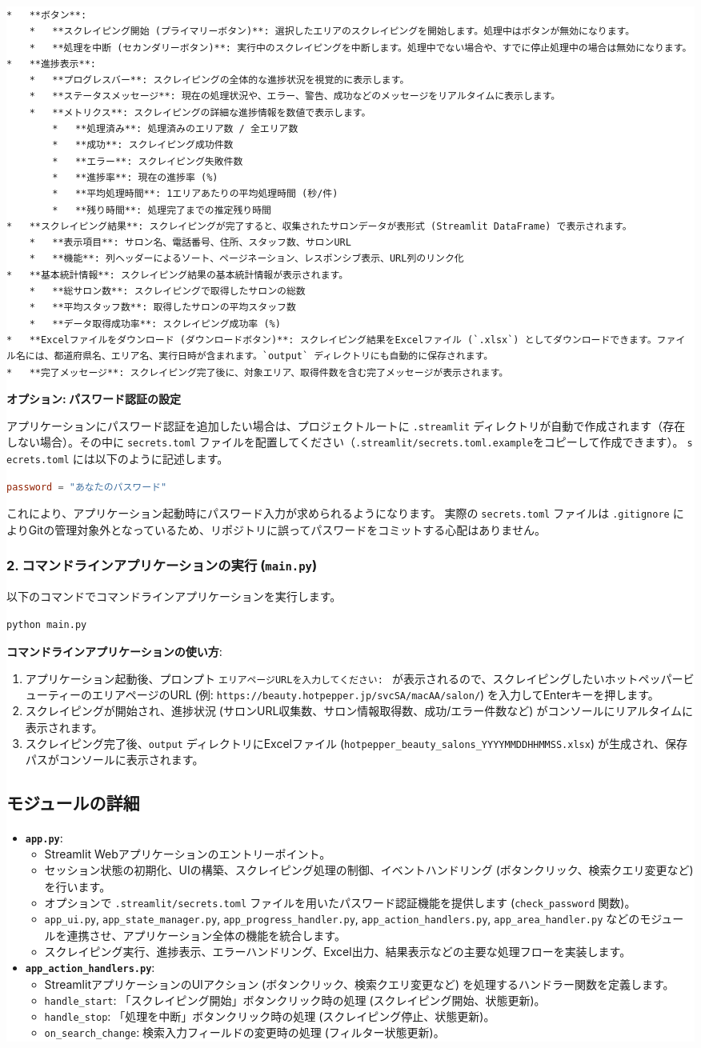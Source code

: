     *   **ボタン**:
        *   **スクレイピング開始 (プライマリーボタン)**: 選択したエリアのスクレイピングを開始します。処理中はボタンが無効になります。
        *   **処理を中断 (セカンダリーボタン)**: 実行中のスクレイピングを中断します。処理中でない場合や、すでに停止処理中の場合は無効になります。
    *   **進捗表示**:
        *   **プログレスバー**: スクレイピングの全体的な進捗状況を視覚的に表示します。
        *   **ステータスメッセージ**: 現在の処理状況や、エラー、警告、成功などのメッセージをリアルタイムに表示します。
        *   **メトリクス**: スクレイピングの詳細な進捗情報を数値で表示します。
            *   **処理済み**: 処理済みのエリア数 / 全エリア数
            *   **成功**: スクレイピング成功件数
            *   **エラー**: スクレイピング失敗件数
            *   **進捗率**: 現在の進捗率 (%)
            *   **平均処理時間**: 1エリアあたりの平均処理時間 (秒/件)
            *   **残り時間**: 処理完了までの推定残り時間
    *   **スクレイピング結果**: スクレイピングが完了すると、収集されたサロンデータが表形式 (Streamlit DataFrame) で表示されます。
        *   **表示項目**: サロン名、電話番号、住所、スタッフ数、サロンURL
        *   **機能**: 列ヘッダーによるソート、ページネーション、レスポンシブ表示、URL列のリンク化
    *   **基本統計情報**: スクレイピング結果の基本統計情報が表示されます。
        *   **総サロン数**: スクレイピングで取得したサロンの総数
        *   **平均スタッフ数**: 取得したサロンの平均スタッフ数
        *   **データ取得成功率**: スクレイピング成功率 (%)
    *   **Excelファイルをダウンロード (ダウンロードボタン)**: スクレイピング結果をExcelファイル (`.xlsx`) としてダウンロードできます。ファイル名には、都道府県名、エリア名、実行日時が含まれます。`output` ディレクトリにも自動的に保存されます。
    *   **完了メッセージ**: スクレイピング完了後に、対象エリア、取得件数を含む完了メッセージが表示されます。

**オプション: パスワード認証の設定**

アプリケーションにパスワード認証を追加したい場合は、プロジェクトルートに `.streamlit` ディレクトリが自動で作成されます（存在しない場合）。その中に `secrets.toml` ファイルを配置してください（`.streamlit/secrets.toml.example`をコピーして作成できます）。
`secrets.toml` には以下のように記述します。

```toml
password = "あなたのパスワード"
```
これにより、アプリケーション起動時にパスワード入力が求められるようになります。
実際の `secrets.toml` ファイルは `.gitignore` によりGitの管理対象外となっているため、リポジトリに誤ってパスワードをコミットする心配はありません。

### 2. コマンドラインアプリケーションの実行 (`main.py`)

以下のコマンドでコマンドラインアプリケーションを実行します。

```bash
python main.py
```

**コマンドラインアプリケーションの使い方**:

1.  アプリケーション起動後、プロンプト `エリアページURLを入力してください: ` が表示されるので、スクレイピングしたいホットペッパービューティーのエリアページのURL (例: `https://beauty.hotpepper.jp/svcSA/macAA/salon/`) を入力してEnterキーを押します。
2.  スクレイピングが開始され、進捗状況 (サロンURL収集数、サロン情報取得数、成功/エラー件数など) がコンソールにリアルタイムに表示されます。
3.  スクレイピング完了後、`output` ディレクトリにExcelファイル (`hotpepper_beauty_salons_YYYYMMDDHHMMSS.xlsx`) が生成され、保存パスがコンソールに表示されます。

## モジュールの詳細

*   **`app.py`**:
    *   Streamlit Webアプリケーションのエントリーポイント。
    *   セッション状態の初期化、UIの構築、スクレイピング処理の制御、イベントハンドリング (ボタンクリック、検索クエリ変更など) を行います。
    *   オプションで `.streamlit/secrets.toml` ファイルを用いたパスワード認証機能を提供します (`check_password` 関数)。
    *   `app_ui.py`, `app_state_manager.py`, `app_progress_handler.py`, `app_action_handlers.py`, `app_area_handler.py` などのモジュールを連携させ、アプリケーション全体の機能を統合します。
    *   スクレイピング実行、進捗表示、エラーハンドリング、Excel出力、結果表示などの主要な処理フローを実装します。
*   **`app_action_handlers.py`**:
    *   StreamlitアプリケーションのUIアクション (ボタンクリック、検索クエリ変更など) を処理するハンドラー関数を定義します。
    *   `handle_start`: 「スクレイピング開始」ボタンクリック時の処理 (スクレイピング開始、状態更新)。
    *   `handle_stop`: 「処理を中断」ボタンクリック時の処理 (スクレイピング停止、状態更新)。
    *   `on_search_change`: 検索入力フィールドの変更時の処理 (フィルター状態更新)。